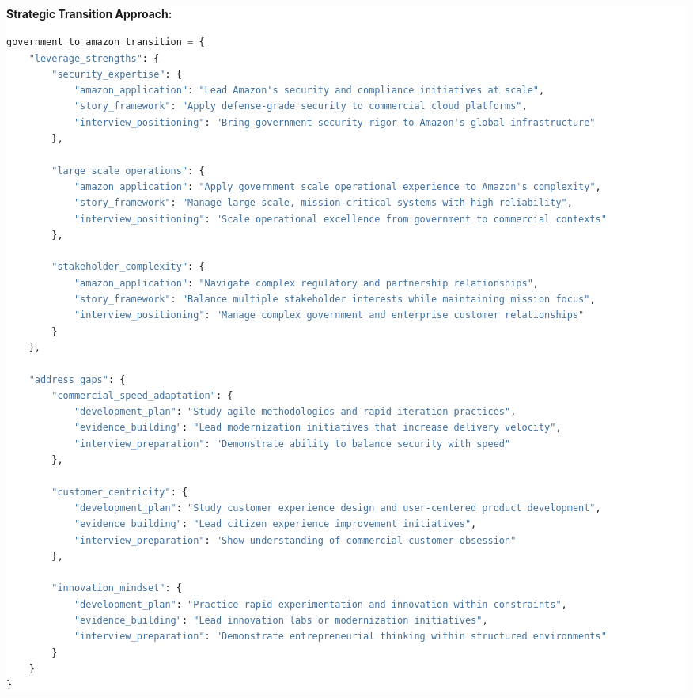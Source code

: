 **Strategic Transition Approach:**
```python
government_to_amazon_transition = {
    "leverage_strengths": {
        "security_expertise": {
            "amazon_application": "Lead Amazon's security and compliance initiatives at scale",
            "story_framework": "Apply defense-grade security to commercial cloud platforms",
            "interview_positioning": "Bring government security rigor to Amazon's global infrastructure"
        },
        
        "large_scale_operations": {
            "amazon_application": "Apply government scale operational experience to Amazon's complexity",
            "story_framework": "Manage large-scale, mission-critical systems with high reliability",
            "interview_positioning": "Scale operational excellence from government to commercial contexts"
        },
        
        "stakeholder_complexity": {
            "amazon_application": "Navigate complex regulatory and partnership relationships",
            "story_framework": "Balance multiple stakeholder interests while maintaining mission focus",
            "interview_positioning": "Manage complex government and enterprise customer relationships"
        }
    },
    
    "address_gaps": {
        "commercial_speed_adaptation": {
            "development_plan": "Study agile methodologies and rapid iteration practices",
            "evidence_building": "Lead modernization initiatives that increase delivery velocity",
            "interview_preparation": "Demonstrate ability to balance security with speed"
        },
        
        "customer_centricity": {
            "development_plan": "Study customer experience design and user-centered product development",
            "evidence_building": "Lead citizen experience improvement initiatives",
            "interview_preparation": "Show understanding of commercial customer obsession"
        },
        
        "innovation_mindset": {
            "development_plan": "Practice rapid experimentation and innovation within constraints",
            "evidence_building": "Lead innovation labs or modernization initiatives",
            "interview_preparation": "Demonstrate entrepreneurial thinking within structured environments"
        }
    }
}
```
